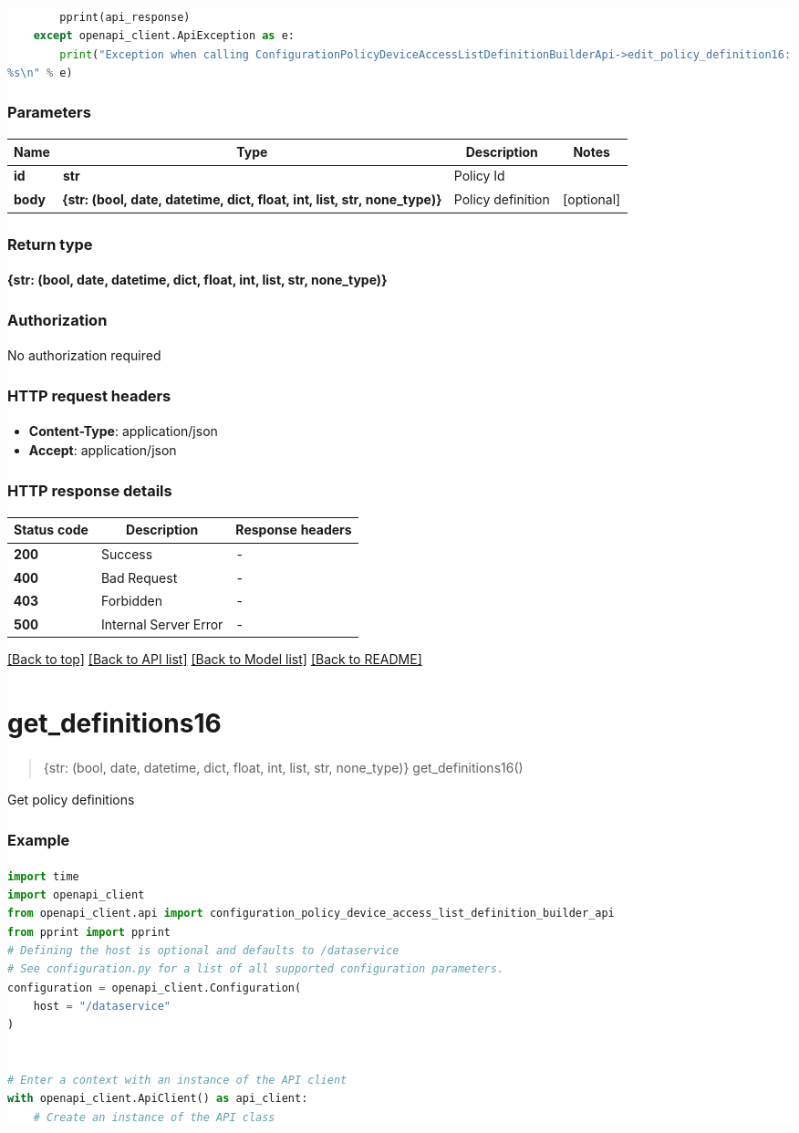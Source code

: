 ```python
        pprint(api_response)
    except openapi_client.ApiException as e:
        print("Exception when calling ConfigurationPolicyDeviceAccessListDefinitionBuilderApi->edit_policy_definition16: %s\n" % e)
```


### Parameters

Name | Type | Description  | Notes
------------- | ------------- | ------------- | -------------
 **id** | **str**| Policy Id |
 **body** | **{str: (bool, date, datetime, dict, float, int, list, str, none_type)}**| Policy definition | [optional]

### Return type

**{str: (bool, date, datetime, dict, float, int, list, str, none_type)}**

### Authorization

No authorization required

### HTTP request headers

 - **Content-Type**: application/json
 - **Accept**: application/json


### HTTP response details

| Status code | Description | Response headers |
|-------------|-------------|------------------|
**200** | Success |  -  |
**400** | Bad Request |  -  |
**403** | Forbidden |  -  |
**500** | Internal Server Error |  -  |

[[Back to top]](#) [[Back to API list]](../README.md#documentation-for-api-endpoints) [[Back to Model list]](../README.md#documentation-for-models) [[Back to README]](../README.md)

# **get_definitions16**
> {str: (bool, date, datetime, dict, float, int, list, str, none_type)} get_definitions16()



Get policy definitions

### Example


```python
import time
import openapi_client
from openapi_client.api import configuration_policy_device_access_list_definition_builder_api
from pprint import pprint
# Defining the host is optional and defaults to /dataservice
# See configuration.py for a list of all supported configuration parameters.
configuration = openapi_client.Configuration(
    host = "/dataservice"
)


# Enter a context with an instance of the API client
with openapi_client.ApiClient() as api_client:
    # Create an instance of the API class
```